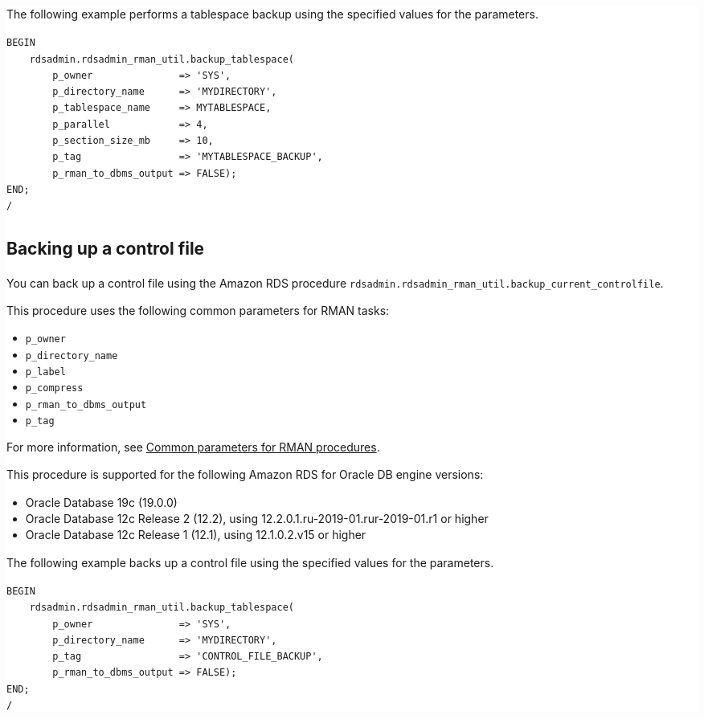 The following example performs a tablespace backup using the specified values for the parameters\.

```
BEGIN
    rdsadmin.rdsadmin_rman_util.backup_tablespace(
        p_owner               => 'SYS', 
        p_directory_name      => 'MYDIRECTORY',
        p_tablespace_name     => MYTABLESPACE,
        p_parallel            => 4,  
        p_section_size_mb     => 10,
        p_tag                 => 'MYTABLESPACE_BACKUP',
        p_rman_to_dbms_output => FALSE);
END;
/
```

## Backing up a control file<a name="Appendix.Oracle.CommonDBATasks.backup-control-file"></a>

You can back up a control file using the Amazon RDS procedure `rdsadmin.rdsadmin_rman_util.backup_current_controlfile`\.

This procedure uses the following common parameters for RMAN tasks:
+ `p_owner`
+ `p_directory_name`
+ `p_label`
+ `p_compress`
+ `p_rman_to_dbms_output`
+ `p_tag`

For more information, see [Common parameters for RMAN procedures](#Appendix.Oracle.CommonDBATasks.CommonParameters)\.

This procedure is supported for the following Amazon RDS for Oracle DB engine versions:
+ Oracle Database 19c \(19\.0\.0\)
+ Oracle Database 12c Release 2 \(12\.2\), using 12\.2\.0\.1\.ru\-2019\-01\.rur\-2019\-01\.r1 or higher
+ Oracle Database 12c Release 1 \(12\.1\), using 12\.1\.0\.2\.v15 or higher

The following example backs up a control file using the specified values for the parameters\.

```
BEGIN
    rdsadmin.rdsadmin_rman_util.backup_tablespace(
        p_owner               => 'SYS', 
        p_directory_name      => 'MYDIRECTORY',
        p_tag                 => 'CONTROL_FILE_BACKUP',
        p_rman_to_dbms_output => FALSE);
END;
/
```